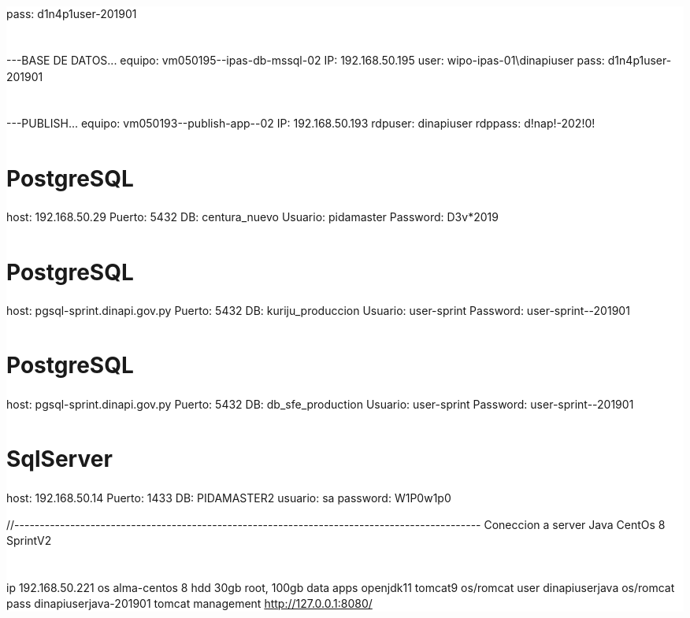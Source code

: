 pass: d1n4p1user-201901
#
---BASE DE DATOS...
equipo: vm050195--ipas-db-mssql-02
IP: 192.168.50.195
user: wipo-ipas-01\dinapiuser
pass: d1n4p1user-201901
#
---PUBLISH...
equipo: vm050193--publish-app--02
IP: 192.168.50.193
rdpuser: dinapiuser
rdppass: d!nap!-202!0!
#
#
# PostgreSQL
host: 192.168.50.29
Puerto: 5432
DB: centura_nuevo
Usuario: pidamaster
Password: D3v*2019 
#
# PostgreSQL
host: pgsql-sprint.dinapi.gov.py
Puerto: 5432
DB: kuriju_produccion
Usuario: user-sprint
Password: user-sprint--201901

# PostgreSQL
host: pgsql-sprint.dinapi.gov.py
Puerto: 5432
DB: db_sfe_production
Usuario: user-sprint
Password: user-sprint--201901 

# SqlServer
host: 192.168.50.14
Puerto: 1433
DB: PIDAMASTER2
usuario: sa
password: W1P0w1p0

//--------------------------------------------------------------------------------------------
Coneccion a server Java CentOs 8 SprintV2
#
ip 192.168.50.221
os alma-centos 8
hdd 30gb root, 100gb data
apps openjdk11 tomcat9
os/romcat user dinapiuserjava
os/romcat pass dinapiuserjava-201901
tomcat management http://127.0.0.1:8080/
#
